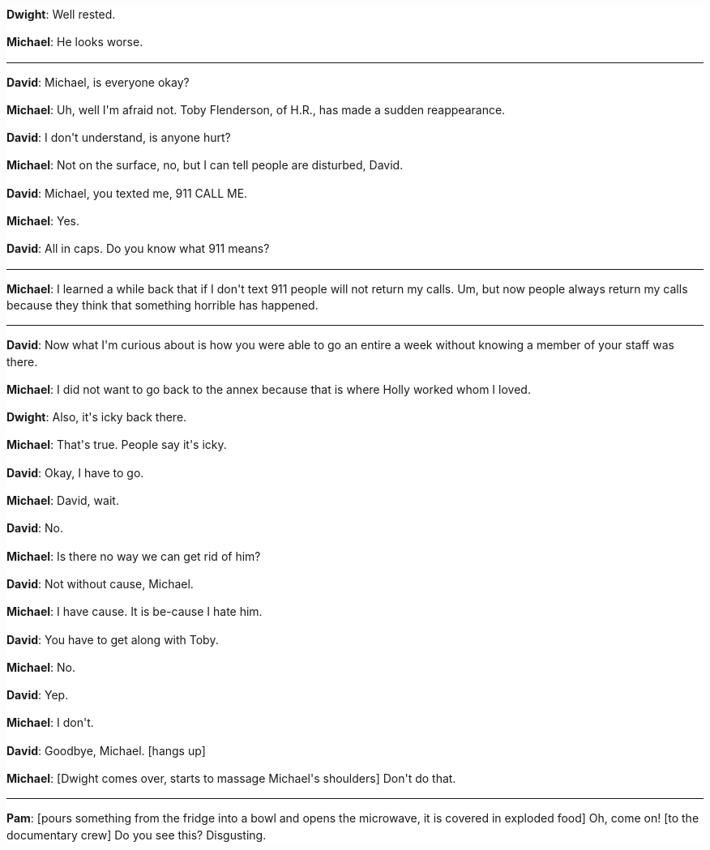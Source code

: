 **Dwight**: Well rested.  
  
**Michael**: He looks worse.  

* * *

**David**: Michael, is everyone okay?  
  
**Michael**: Uh, well I'm afraid not. Toby Flenderson, of H.R., has made a sudden reappearance.  
  
**David**: I don't understand, is anyone hurt?  
  
**Michael**: Not on the surface, no, but I can tell people are disturbed, David.  
  
**David**: Michael, you texted me, 911 CALL ME.  
  
**Michael**: Yes.  
  
**David**: All in caps. Do you know what 911 means?  

* * *

**Michael**: I learned a while back that if I don't text 911 people will not return my calls. Um, but now people always return my calls because they think that something horrible has happened.  

* * *

**David**: Now what I'm curious about is how you were able to go an entire a week without knowing a member of your staff was there.  
  
**Michael**: I did not want to go back to the annex because that is where Holly worked whom I loved.  
  
**Dwight**: Also, it's icky back there.  
  
**Michael**: That's true. People say it's icky.  
  
**David**: Okay, I have to go.  
  
**Michael**: David, wait.  
  
**David**: No.  
  
**Michael**: Is there no way we can get rid of him?  
  
**David**: Not without cause, Michael.  
  
**Michael**: I have cause. It is be-cause I hate him.  
  
**David**: You have to get along with Toby.  
  
**Michael**: No.  
  
**David**: Yep.  
  
**Michael**: I don't.  
  
**David**: Goodbye, Michael. \[hangs up\]  
  
**Michael**: \[Dwight comes over, starts to massage Michael's shoulders\] Don't do that.  

* * *

**Pam**: \[pours something from the fridge into a bowl and opens the microwave, it is covered in exploded food\] Oh, come on! \[to the documentary crew\] Do you see this? Disgusting.  
